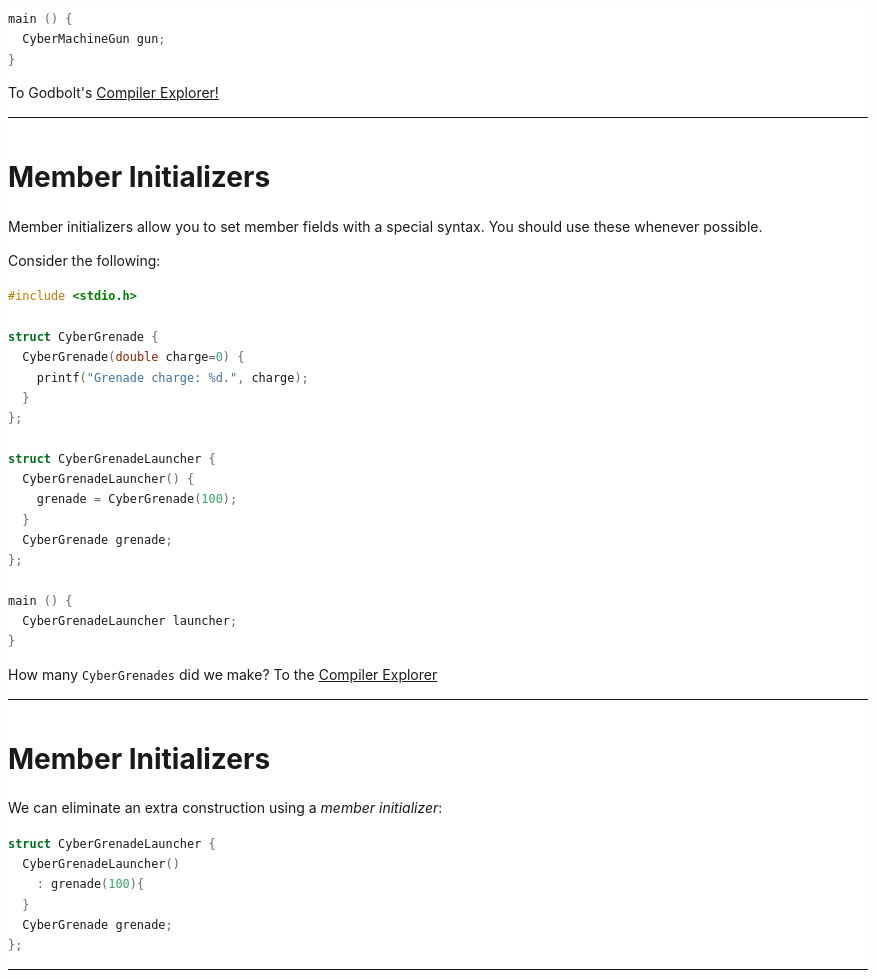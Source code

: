 ```cpp
main () {
  CyberMachineGun gun;
}
```

To Godbolt's [Compiler Explorer!](https://gcc.godbolt.org/)

---

# Member Initializers
Member initializers allow you to set member fields with a special syntax. You should use these whenever possible.

Consider the following:

```cpp
#include <stdio.h>

struct CyberGrenade {
  CyberGrenade(double charge=0) {
    printf("Grenade charge: %d.", charge);
  }
};

struct CyberGrenadeLauncher {
  CyberGrenadeLauncher() {
    grenade = CyberGrenade(100);
  }
  CyberGrenade grenade;
};

main () {
  CyberGrenadeLauncher launcher;
}
```

How many `CyberGrenades` did we make? To the [Compiler Explorer](https://gcc.godbolt.org/)

---

# Member Initializers

We can eliminate an extra construction using a _member initializer_:

```cpp
struct CyberGrenadeLauncher {
  CyberGrenadeLauncher()
    : grenade(100){
  }
  CyberGrenade grenade;
};
```

---